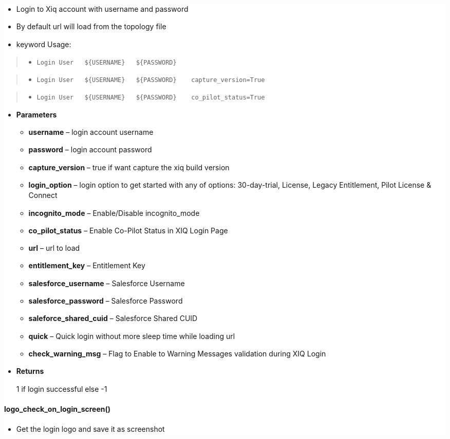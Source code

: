 * Login to Xiq account with username and password


* By default url will load from the topology file


* keyword Usage:

> 
> * `Login User   ${USERNAME}   ${PASSWORD}`


> * `Login User   ${USERNAME}   ${PASSWORD}    capture_version=True`


> * `Login User   ${USERNAME}   ${PASSWORD}    co_pilot_status=True`


* **Parameters**

    
    * **username** – login account username


    * **password** – login account password


    * **capture_version** – true if want capture the xiq build version


    * **login_option** – login option to get started with any of options: 30-day-trial, License, Legacy Entitlement, Pilot License & Connect


    * **incognito_mode** – Enable/Disable incognito_mode


    * **co_pilot_status** – Enable Co-Pilot Status in XIQ Login Page


    * **url** – url to load


    * **entitlement_key** – Entitlement Key


    * **salesforce_username** – Salesforce Username


    * **salesforce_password** – Salesforce Password


    * **saleforce_shared_cuid** – Salesforce Shared CUID


    * **quick** – Quick login without more sleep time while loading url


    * **check_warning_msg** – Flag to Enable to Warning Messages validation during XIQ Login



* **Returns**

    1 if login successful else -1



#### logo_check_on_login_screen()

* Get the login logo and save it as screenshot
